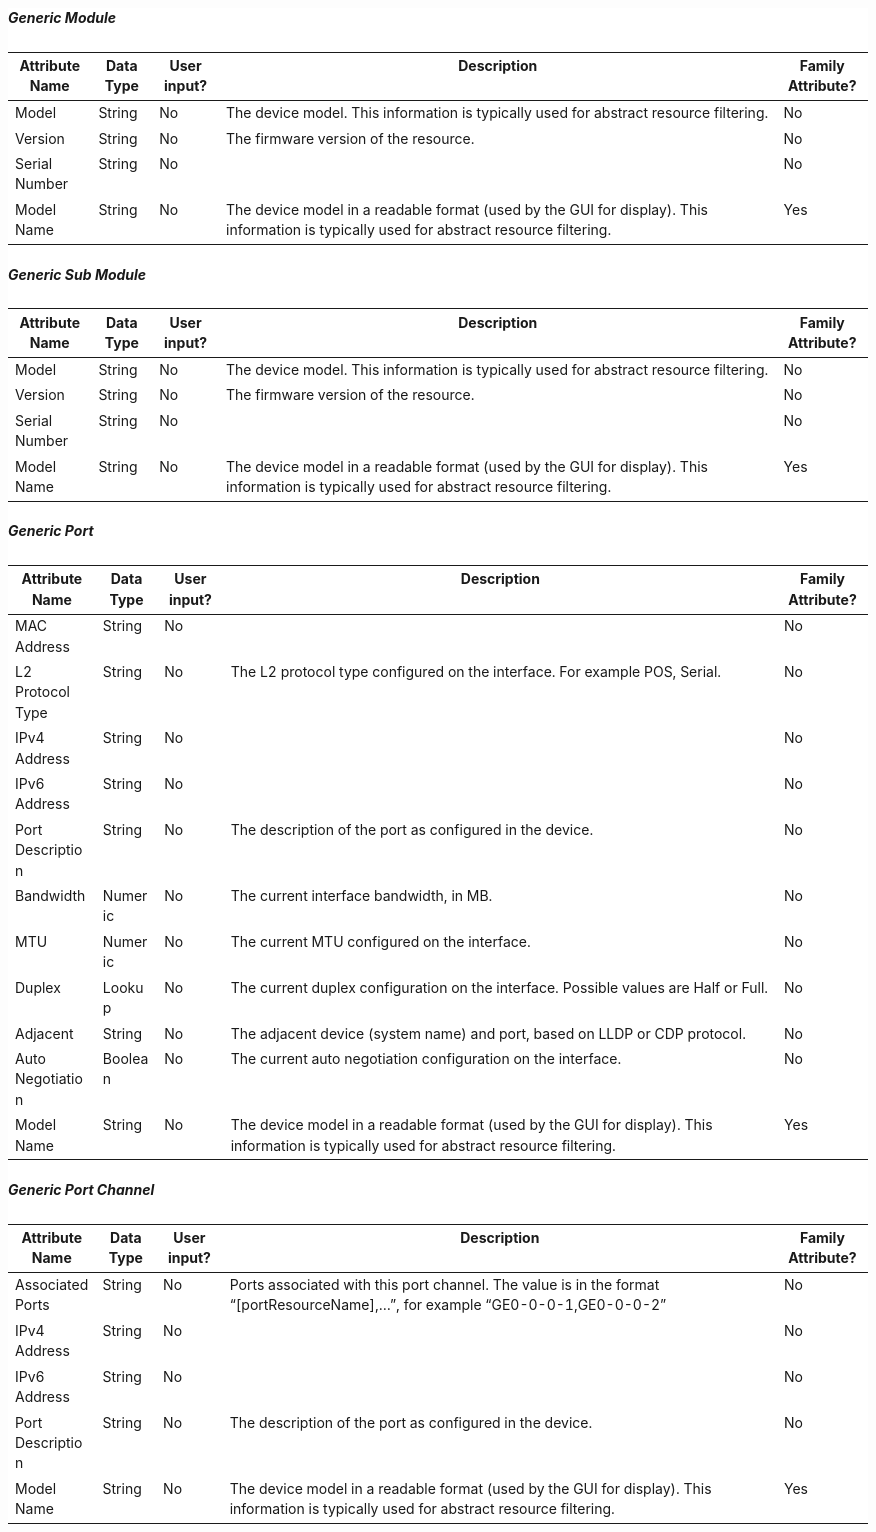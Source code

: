 
#####  Generic Module

Attribute Name | Data Type | User input? | Description | Family Attribute?
--- | --- | --- | --- | ---
Model | String | No | The device model. This information is typically used for abstract resource filtering. | No
Version | String | No | The firmware version of the resource. | No
Serial Number | String | No | | No
Model Name | String | No | The device model in a readable format (used by the GUI for display). This information is typically used for abstract resource filtering. | Yes


##### Generic Sub Module

Attribute Name | Data Type | User input? | Description | Family Attribute?
--- | --- | --- | --- | ---
Model | String | No | The device model. This information is typically used for abstract resource filtering. | No
Version | String | No | The firmware version of the resource. | No
Serial Number | String | No | | No
Model Name | String | No | The device model in a readable format (used by the GUI for display). This information is typically used for abstract resource filtering. | Yes


##### Generic Port

Attribute Name | Data Type | User input? | Description | Family Attribute?
--- | --- | --- | --- | ---
MAC Address | String | No | | No
L2 Protocol Type | String | No | The L2 protocol type configured on the interface. For example POS, Serial. | No
IPv4 Address | String | No | | No
IPv6 Address | String | No | | No
Port Description | String | No | The description of the port as configured in the device. | No
Bandwidth | Numeric | No | The current interface bandwidth, in MB. | No
MTU | Numeric | No | The current MTU configured on the interface. | No
Duplex | Lookup | No | The current duplex configuration on the interface. Possible values are Half or Full. | No
Adjacent | String | No | The adjacent device (system name) and port, based on LLDP or CDP protocol. | No
Auto Negotiation | Boolean | No | The current auto negotiation configuration on the interface. | No
Model Name | String | No | The device model in a readable format (used by the GUI for display). This information is typically used for abstract resource filtering. | Yes


#####  Generic Port Channel

Attribute Name | Data Type | User input? | Description | Family Attribute?
--- | --- | --- | --- | ---
Associated Ports | String | No | Ports associated with this port channel. The value is in the format “[portResourceName],…”, for example “GE0-0-0-1,GE0-0-0-2” | No
IPv4 Address | String | No | | No
IPv6 Address | String | No | | No
Port Description | String | No | The description of the port as configured in the device. | No
Model Name | String | No | The device model in a readable format (used by the GUI for display). This information is typically used for abstract resource filtering. | Yes
